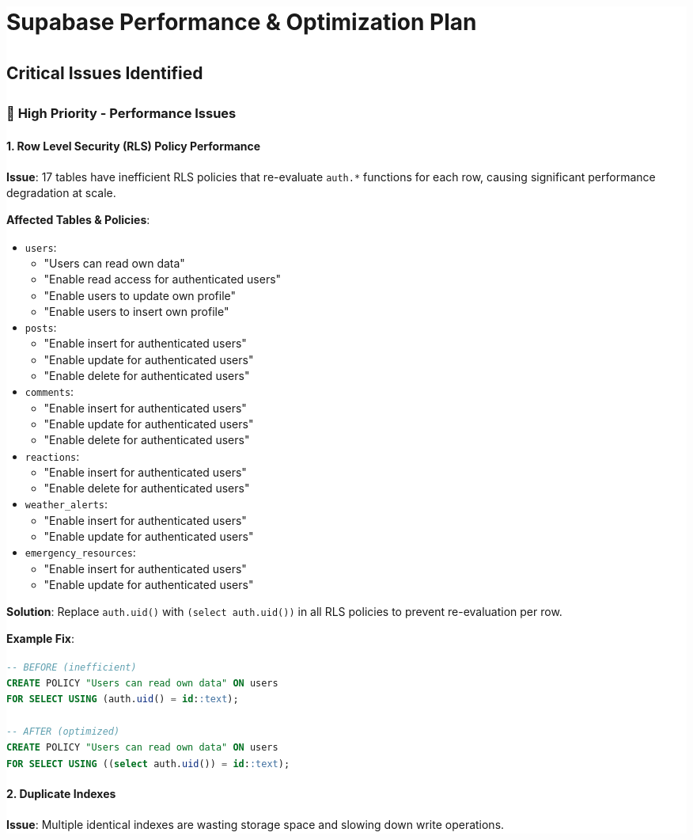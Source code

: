 # Supabase Performance & Optimization Plan

## Critical Issues Identified

### 🚨 **High Priority - Performance Issues**

#### 1. Row Level Security (RLS) Policy Performance
**Issue**: 17 tables have inefficient RLS policies that re-evaluate `auth.*` functions for each row, causing significant performance degradation at scale.

**Affected Tables & Policies**:
- `users`:
  - "Users can read own data"
  - "Enable read access for authenticated users"
  - "Enable users to update own profile"
  - "Enable users to insert own profile"
- `posts`:
  - "Enable insert for authenticated users"
  - "Enable update for authenticated users"
  - "Enable delete for authenticated users"
- `comments`:
  - "Enable insert for authenticated users"
  - "Enable update for authenticated users"
  - "Enable delete for authenticated users"
- `reactions`:
  - "Enable insert for authenticated users"
  - "Enable delete for authenticated users"
- `weather_alerts`:
  - "Enable insert for authenticated users"
  - "Enable update for authenticated users"
- `emergency_resources`:
  - "Enable insert for authenticated users"
  - "Enable update for authenticated users"

**Solution**: Replace `auth.uid()` with `(select auth.uid())` in all RLS policies to prevent re-evaluation per row.

**Example Fix**:
```sql
-- BEFORE (inefficient)
CREATE POLICY "Users can read own data" ON users
FOR SELECT USING (auth.uid() = id::text);

-- AFTER (optimized)
CREATE POLICY "Users can read own data" ON users
FOR SELECT USING ((select auth.uid()) = id::text);
```

#### 2. Duplicate Indexes
**Issue**: Multiple identical indexes are wasting storage space and slowing down write operations.
